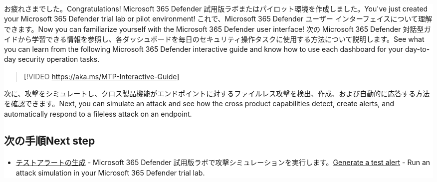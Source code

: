 <span data-ttu-id="72c9b-262">お疲れさまでした。</span><span class="sxs-lookup"><span data-stu-id="72c9b-262">Congratulations!</span></span> <span data-ttu-id="72c9b-263">Microsoft 365 Defender 試用版ラボまたはパイロット環境を作成しました。</span><span class="sxs-lookup"><span data-stu-id="72c9b-263">You've just created your Microsoft 365 Defender trial lab or pilot environment!</span></span> <span data-ttu-id="72c9b-264">これで、Microsoft 365 Defender ユーザー インターフェイスについて理解できます。</span><span class="sxs-lookup"><span data-stu-id="72c9b-264">Now you can familiarize yourself with the Microsoft 365 Defender user interface!</span></span> <span data-ttu-id="72c9b-265">次の Microsoft 365 Defender 対話型ガイドから学習できる情報を参照し、各ダッシュボードを毎日のセキュリティ操作タスクに使用する方法について説明します。</span><span class="sxs-lookup"><span data-stu-id="72c9b-265">See what you can learn from the following Microsoft 365 Defender interactive guide and know how to use each dashboard for your day-to-day security operation tasks.</span></span>


>[!VIDEO https://aka.ms/MTP-Interactive-Guide]

<span data-ttu-id="72c9b-266">次に、攻撃をシミュレートし、クロス製品機能がエンドポイントに対するファイルレス攻撃を検出、作成、および自動的に応答する方法を確認できます。</span><span class="sxs-lookup"><span data-stu-id="72c9b-266">Next, you can simulate an attack and see how the cross product capabilities detect, create alerts, and automatically respond to a fileless attack on an endpoint.</span></span>

## <a name="next-step"></a><span data-ttu-id="72c9b-267">次の手順</span><span class="sxs-lookup"><span data-stu-id="72c9b-267">Next step</span></span>

- <span data-ttu-id="72c9b-268">[テストアラートの生成](generate-test-alert.md) - Microsoft 365 Defender 試用版ラボで攻撃シミュレーションを実行します。</span><span class="sxs-lookup"><span data-stu-id="72c9b-268">[Generate a test alert](generate-test-alert.md) - Run an attack simulation in your Microsoft 365 Defender trial lab.</span></span>